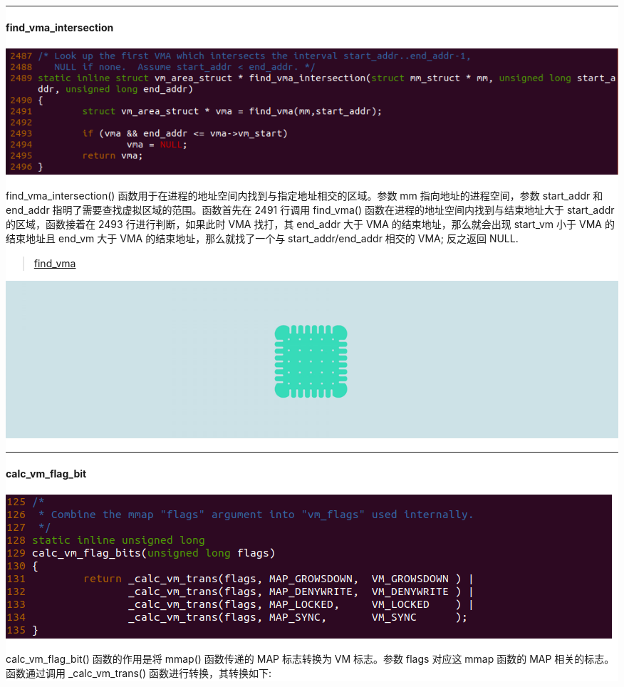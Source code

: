 ---------------------------------------------

#### <span id="D30046">find_vma_intersection</span>

![](/assets/PDB/HK/TH000270.png)

find_vma_intersection() 函数用于在进程的地址空间内找到与指定地址相交的区域。参数 mm 指向地址的进程空间，参数 start_addr 和 end_addr 指明了需要查找虚拟区域的范围。函数首先在 2491 行调用 find_vma() 函数在进程的地址空间内找到与结束地址大于 start_addr 的区域，函数接着在 2493 行进行判断，如果此时 VMA 找打，其 end_addr 大于 VMA 的结束地址，那么就会出现 start_vm 小于 VMA 的结束地址且 end_vm 大于 VMA 的结束地址，那么就找了一个与 start_addr/end_addr 相交的 VMA; 反之返回 NULL.

> [find_vma](#D30011)

![](/assets/PDB/BiscuitOS/kernel/IND000100.png)

---------------------------------------------

#### <span id="D30045">calc_vm_flag_bit</span>

![](/assets/PDB/HK/TH000269.png)

calc_vm_flag_bit() 函数的作用是将 mmap() 函数传递的 MAP 标志转换为 VM 标志。参数 flags 对应这 mmap 函数的 MAP 相关的标志。函数通过调用 \_calc_vm_trans() 函数进行转换，其转换如下:

